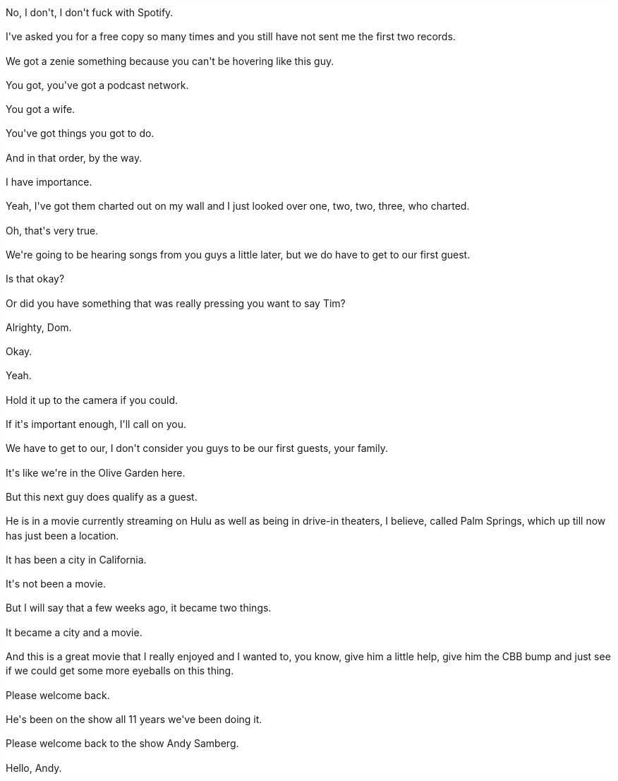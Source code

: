 No, I don't, I don't fuck with Spotify.

I've asked you for a free copy so many times and you still have not sent me the first two records.

We got a zenie something because you can't be hovering like this guy.

You got, you've got a podcast network.

You got a wife.

You've got things you got to do.

And in that order, by the way.

I have importance.

Yeah, I've got them charted out on my wall and I just looked over one, two, two, three, who charted.

Oh, that's very true.

We're going to be hearing songs from you guys a little later, but we do have to get to our first guest.

Is that okay?

Or did you have something that was really pressing you want to say Tim?

Alrighty, Dom.

Okay.

Yeah.

Hold it up to the camera if you could.

If it's important enough, I'll call on you.

We have to get to our, I don't consider you guys to be our first guests, your family.

It's like we're in the Olive Garden here.

But this next guy does qualify as a guest.

He is in a movie currently streaming on Hulu as well as being in drive-in theaters, I believe, called Palm Springs, which up till now has just been a location.

It has been a city in California.

It's not been a movie.

But I will say that a few weeks ago, it became two things.

It became a city and a movie.

And this is a great movie that I really enjoyed and I wanted to, you know, give him a little help, give him the CBB bump and just see if we could get some more eyeballs on this thing.

Please welcome back.

He's been on the show all 11 years we've been doing it.

Please welcome back to the show Andy Samberg.

Hello, Andy.
